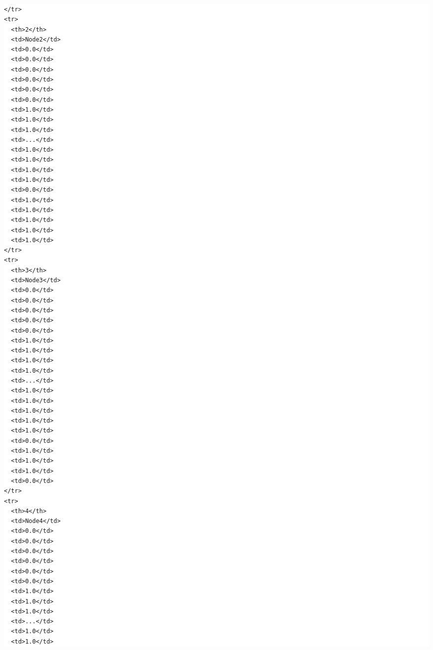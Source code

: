     </tr>
    <tr>
      <th>2</th>
      <td>Node2</td>
      <td>0.0</td>
      <td>0.0</td>
      <td>0.0</td>
      <td>0.0</td>
      <td>0.0</td>
      <td>0.0</td>
      <td>1.0</td>
      <td>1.0</td>
      <td>1.0</td>
      <td>...</td>
      <td>1.0</td>
      <td>1.0</td>
      <td>1.0</td>
      <td>1.0</td>
      <td>0.0</td>
      <td>1.0</td>
      <td>1.0</td>
      <td>1.0</td>
      <td>1.0</td>
      <td>1.0</td>
    </tr>
    <tr>
      <th>3</th>
      <td>Node3</td>
      <td>0.0</td>
      <td>0.0</td>
      <td>0.0</td>
      <td>0.0</td>
      <td>0.0</td>
      <td>1.0</td>
      <td>1.0</td>
      <td>1.0</td>
      <td>1.0</td>
      <td>...</td>
      <td>1.0</td>
      <td>1.0</td>
      <td>1.0</td>
      <td>1.0</td>
      <td>1.0</td>
      <td>0.0</td>
      <td>1.0</td>
      <td>1.0</td>
      <td>1.0</td>
      <td>0.0</td>
    </tr>
    <tr>
      <th>4</th>
      <td>Node4</td>
      <td>0.0</td>
      <td>0.0</td>
      <td>0.0</td>
      <td>0.0</td>
      <td>0.0</td>
      <td>0.0</td>
      <td>1.0</td>
      <td>1.0</td>
      <td>1.0</td>
      <td>...</td>
      <td>1.0</td>
      <td>1.0</td>